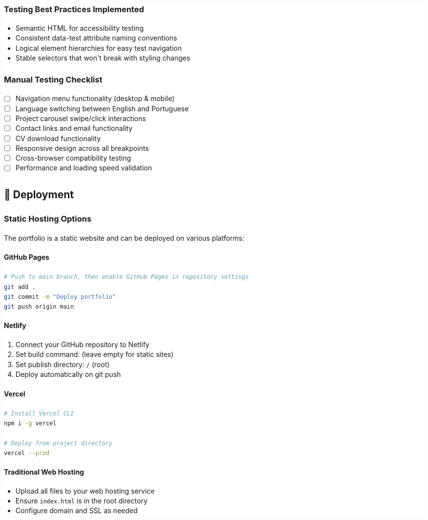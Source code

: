 ### Testing Best Practices Implemented

- Semantic HTML for accessibility testing
- Consistent data-test attribute naming conventions
- Logical element hierarchies for easy test navigation
- Stable selectors that won't break with styling changes

### Manual Testing Checklist

- [ ] Navigation menu functionality (desktop & mobile)
- [ ] Language switching between English and Portuguese
- [ ] Project carousel swipe/click interactions
- [ ] Contact links and email functionality
- [ ] CV download functionality
- [ ] Responsive design across all breakpoints
- [ ] Cross-browser compatibility testing
- [ ] Performance and loading speed validation

## 🚀 Deployment

### Static Hosting Options

The portfolio is a static website and can be deployed on various platforms:

#### GitHub Pages

```bash
# Push to main branch, then enable GitHub Pages in repository settings
git add .
git commit -m "Deploy portfolio"
git push origin main
```

#### Netlify

1. Connect your GitHub repository to Netlify
2. Set build command: (leave empty for static sites)
3. Set publish directory: `/` (root)
4. Deploy automatically on git push

#### Vercel

```bash
# Install Vercel CLI
npm i -g vercel

# Deploy from project directory
vercel --prod
```

#### Traditional Web Hosting

- Upload all files to your web hosting service
- Ensure `index.html` is in the root directory
- Configure domain and SSL as needed
